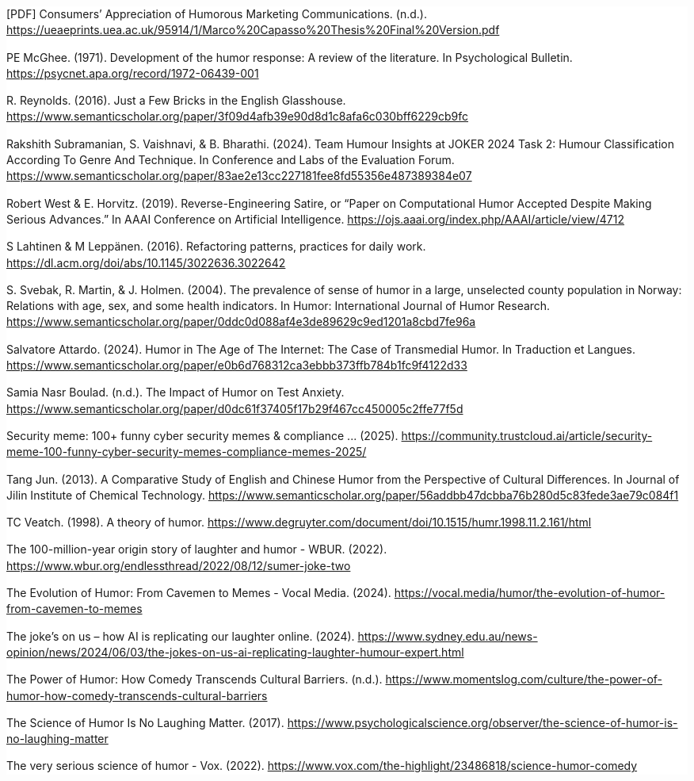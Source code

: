 [PDF] Consumers’ Appreciation of Humorous Marketing Communications. (n.d.). https://ueaeprints.uea.ac.uk/95914/1/Marco%20Capasso%20Thesis%20Final%20Version.pdf

PE McGhee. (1971). Development of the humor response: A review of the literature. In Psychological Bulletin. https://psycnet.apa.org/record/1972-06439-001

R. Reynolds. (2016). Just a Few Bricks in the English Glasshouse. https://www.semanticscholar.org/paper/3f09d4afb39e90d8d1c8afa6c030bff6229cb9fc

Rakshith Subramanian, S. Vaishnavi, & B. Bharathi. (2024). Team Humour Insights at JOKER 2024 Task 2: Humour Classification According To Genre And Technique. In Conference and Labs of the Evaluation Forum. https://www.semanticscholar.org/paper/83ae2e13cc227181fee8fd55356e487389384e07

Robert West & E. Horvitz. (2019). Reverse-Engineering Satire, or “Paper on Computational Humor Accepted Despite Making Serious Advances.” In AAAI Conference on Artificial Intelligence. https://ojs.aaai.org/index.php/AAAI/article/view/4712

S Lahtinen & M Leppänen. (2016). Refactoring patterns, practices for daily work. https://dl.acm.org/doi/abs/10.1145/3022636.3022642

S. Svebak, R. Martin, & J. Holmen. (2004). The prevalence of sense of humor in a large, unselected county population in Norway: Relations with age, sex, and some health indicators. In Humor: International Journal of Humor Research. https://www.semanticscholar.org/paper/0ddc0d088af4e3de89629c9ed1201a8cbd7fe96a

Salvatore Attardo. (2024). Humor in The Age of The Internet: The Case of Transmedial Humor. In Traduction et Langues. https://www.semanticscholar.org/paper/e0b6d768312ca3ebbb373ffb784b1fc9f4122d33

Samia Nasr Boulad. (n.d.). The Impact of Humor on Test Anxiety. https://www.semanticscholar.org/paper/d0dc61f37405f17b29f467cc450005c2ffe77f5d

Security meme: 100+ funny cyber security memes & compliance ... (2025). https://community.trustcloud.ai/article/security-meme-100-funny-cyber-security-memes-compliance-memes-2025/

Tang Jun. (2013). A Comparative Study of English and Chinese Humor from the Perspective of Cultural Differences. In Journal of Jilin Institute of Chemical Technology. https://www.semanticscholar.org/paper/56addbb47dcbba76b280d5c83fede3ae79c084f1

TC Veatch. (1998). A theory of humor. https://www.degruyter.com/document/doi/10.1515/humr.1998.11.2.161/html

The 100-million-year origin story of laughter and humor - WBUR. (2022). https://www.wbur.org/endlessthread/2022/08/12/sumer-joke-two

The Evolution of Humor: From Cavemen to Memes - Vocal Media. (2024). https://vocal.media/humor/the-evolution-of-humor-from-cavemen-to-memes

The joke’s on us – how AI is replicating our laughter online. (2024). https://www.sydney.edu.au/news-opinion/news/2024/06/03/the-jokes-on-us-ai-replicating-laughter-humour-expert.html

The Power of Humor: How Comedy Transcends Cultural Barriers. (n.d.). https://www.momentslog.com/culture/the-power-of-humor-how-comedy-transcends-cultural-barriers

The Science of Humor Is No Laughing Matter. (2017). https://www.psychologicalscience.org/observer/the-science-of-humor-is-no-laughing-matter

The very serious science of humor - Vox. (2022). https://www.vox.com/the-highlight/23486818/science-humor-comedy
